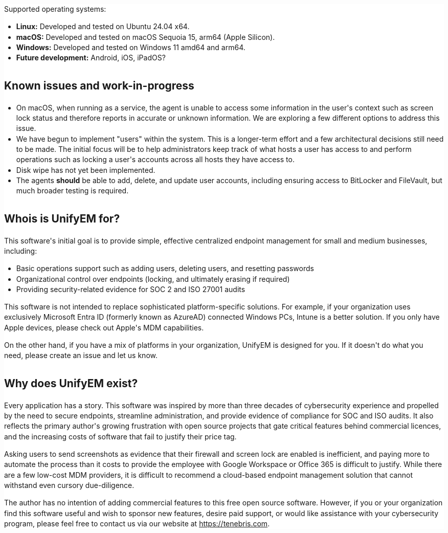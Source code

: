 Supported operating systems:

- **Linux:** Developed and tested on Ubuntu 24.04 x64.
- **macOS:** Developed and tested on macOS Sequoia 15, arm64 (Apple Silicon).
- **Windows:** Developed and tested on Windows 11 amd64 and arm64.
- **Future development:** Android, iOS, iPadOS?

## Known issues and work-in-progress

- On macOS, when running as a service, the agent is unable to access some information in the user's context such as screen lock status and therefore reports in accurate or unknown information. We are exploring a few different options to address this issue.
- We have begun to implement "users" within the system. This is a longer-term effort and a few architectural decisions still need to be made. The initial focus will be to help administrators keep track of what hosts a user has access to and perform operations such as locking a user's accounts across all hosts they have access to.
- Disk wipe has not yet been implemented.
- The agents **should** be able to add, delete, and update user accounts, including ensuring access to BitLocker and FileVault, but much broader testing is required.

## Whois is UnifyEM for?

This software's initial goal is to provide simple, effective centralized endpoint management for small and medium
businesses, including:

- Basic operations support such as adding users, deleting users, and resetting passwords
- Organizational control over endpoints (locking, and ultimately erasing if required)
- Providing security-related evidence for SOC 2 and ISO 27001 audits

This software is not intended to replace sophisticated platform-specific solutions. For example, if your organization uses exclusively Microsoft Entra ID (formerly known as AzureAD) connected Windows PCs, Intune is a better solution. If you only have Apple devices, please check out Apple's MDM capabilities.

On the other hand, if you have a mix of platforms in your organization, UnifyEM is designed for you. If it doesn't do what you need, please create an issue and let us know.

## Why does UnifyEM exist?

Every application has a story. This software was inspired by more than three decades of cybersecurity experience and propelled by the need to secure endpoints, streamline administration, and provide evidence of compliance for SOC and ISO audits. It also reflects the primary author's growing frustration with open source projects that gate critical features behind commercial licences, and the increasing costs of software that fail to justify their price tag.

Asking users to send screenshots as evidence that their firewall and screen lock are enabled is inefficient, and paying more to automate the process than it costs to provide the employee with Google Workspace or Office 365 is difficult to justify. While there are a few low-cost MDM providers, it is difficult to recommend a cloud-based endpoint management solution that cannot withstand even cursory due-diligence.

The author has no intention of adding commercial features to this free open source software. However, if you or your organization find this software useful and wish to sponsor new features, desire paid support, or would like assistance with your cybersecurity program, please feel free to contact us via our website at https://tenebris.com.
